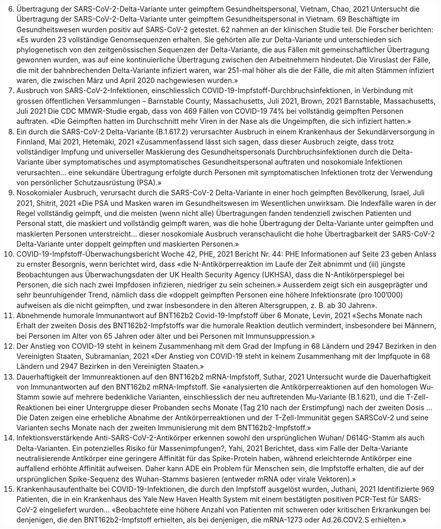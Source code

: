 6) Übertragung der SARS-CoV-2-Delta-Variante unter geimpftem Gesundheitspersonal, Vietnam, Chao, 2021 Untersucht die Übertragung der SARS-CoV-2-Delta-Variante unter geimpftem Gesundheitspersonal in Vietnam. 69 Beschäftigte im Gesundheitswesen wurden positiv auf SARS-CoV-2 getestet. 62 nahmen an der klinischen Studie teil. Die Forscher berichten: «Es wurden 23 vollständige Genomsequenzen erhalten. Sie gehörten alle zur Delta-Variante und unterschieden sich phylogenetisch von den zeitgenössischen Sequenzen der Delta-Variante, die aus Fällen mit gemeinschaftlicher Übertragung gewonnen wurden, was auf eine kontinuierliche Übertragung zwischen den Arbeitnehmern hindeutet. Die Viruslast der Fälle, die mit der bahnbrechenden Delta-Variante infiziert waren, war 251-mal höher als die der Fälle, die mit alten Stämmen infiziert waren, die zwischen März und April 2020 nachgewiesen wurden.»
7) Ausbruch von SARS-CoV-2-Infektionen, einschliesslich COVID-19-Impfstoff-Durchbruchsinfektionen, in Verbindung mit grossen öffentlichen Versammlungen – Barnstable County, Massachusetts, Juli 2021, Brown, 2021 Barnstable, Massachusetts, Juli 2021 Die CDC MMWR-Studie ergab, dass von 469 Fällen von COVID-19 74% bei vollständig geimpften Personen auftraten. «Die Geimpften hatten im Durchschnitt mehr Viren in der Nase als die Ungeimpften, die sich infiziert hatten.»
8) Ein durch die SARS-CoV-2 Delta-Variante (B.1.617.2) verursachter Ausbruch in einem Krankenhaus der Sekundärversorgung in Finnland, Mai 2021, Hetemäki, 2021 «Zusammenfassend lässt sich sagen, dass dieser Ausbruch zeigte, dass trotz vollständiger Impfung und universeller Maskierung des Gesundheitspersonals Durchbruchsinfektionen durch die Delta-Variante über symptomatisches und asymptomatisches Gesundheitspersonal auftraten und nosokomiale Infektionen verursachten… eine sekundäre Übertragung erfolgte durch Personen mit symptomatischen Infektionen trotz der Verwendung von persönlicher Schutzausrüstung (PSA).»
9) Nosokomialer Ausbruch, verursacht durch die SARS-CoV-2 Delta-Variante in einer hoch geimpften Bevölkerung, Israel, Juli 2021, Shitrit, 2021 «Die PSA und Masken waren im Gesundheitswesen im Wesentlichen unwirksam. Die Indexfälle waren in der Regel vollständig geimpft, und die meisten (wenn nicht alle) Übertragungen fanden tendenziell zwischen Patienten und Personal statt, die maskiert und vollständig geimpft waren, was die hohe Übertragung der Delta-Variante unter geimpften und maskierten Personen unterstreicht… dieser nosokomiale Ausbruch veranschaulicht die hohe Übertragbarkeit der SARS-CoV-2 Delta-Variante unter doppelt geimpften und maskierten Personen.»
10) COVID-19-Impfstoff-Überwachungsbericht Woche 42, PHE, 2021 Bericht Nr. 44: PHE Informationen auf Seite 23 geben Anlass zu ernster Besorgnis, wenn berichtet wird, dass «die N-Antikörperreaktion im Laufe der Zeit abnimmt und (iii) jüngste Beobachtungen aus Überwachungsdaten der UK Health Security Agency (UKHSA), dass die N-Antikörperspiegel bei Personen, die sich nach zwei Impfdosen infizieren, niedriger zu sein scheinen.» Ausserdem zeigt sich ein ausgeprägter und sehr beunruhigender Trend, nämlich dass die «doppelt geimpften Personen eine höhere Infektionsrate (pro 100’000) aufweisen als die nicht geimpften, und zwar insbesondere in den älteren Altersgruppen, z. B. ab 30 Jahren».
11) Abnehmende humorale Immunantwort auf BNT162b2 Covid-19-Impfstoff über 6 Monate, Levin, 2021 «Sechs Monate nach Erhalt der zweiten Dosis des BNT162b2-Impfstoffs war die humorale Reaktion deutlich vermindert, insbesondere bei Männern, bei Personen im Alter von 65 Jahren oder älter und bei Personen mit Immunsuppression.»
12) Der Anstieg von COVID-19 steht in keinem Zusammenhang mit dem Grad der Impfung in 68 Ländern und 2947 Bezirken in den Vereinigten Staaten, Subramanian, 2021 «Der Anstieg von COVID-19 steht in keinem Zusammenhang mit der Impfquote in 68 Ländern und 2947 Bezirken in den Vereinigten Staaten.»
13) Dauerhaftigkeit der Immunreaktionen auf den BNT162b2 mRNA-Impfstoff, Suthar, 2021 Untersucht wurde die Dauerhaftigkeit von Immunantworten auf den BNT162b2 mRNA-Impfstoff. Sie «analysierten die Antikörperreaktionen auf den homologen Wu-Stamm sowie auf mehrere bedenkliche Varianten, einschliesslich der neu auftretenden Mu-Variante (B.1.621), und die T-Zell-Reaktionen bei einer Untergruppe dieser Probanden sechs Monate (Tag 210 nach der Erstimpfung) nach der zweiten Dosis … Die Daten zeigen eine erhebliche Abnahme der Antikörperreaktionen und der T-Zell-Immunität gegen SARSCoV-2 und seine Varianten sechs Monate nach der zweiten Immunisierung mit dem BNT162b2-Impfstoff.»
14) Infektionsverstärkende Anti-SARS-CoV-2-Antikörper erkennen sowohl den ursprünglichen Wuhan/ D614G-Stamm als auch Delta-Varianten. Ein potenzielles Risiko für Massenimpfungen?, Yahi, 2021 Berichtet, dass «im Falle der Delta-Variante neutralisierende Antikörper eine geringere Affinität für das Spike-Protein haben, während erleichternde Antikörper eine auffallend erhöhte Affinität aufweisen. Daher kann ADE ein Problem für Menschen sein, die Impfstoffe erhalten, die auf der ursprünglichen Spike-Sequenz des Wuhan-Stamms basieren (entweder mRNA oder virale Vektoren).»
15) Krankenhausaufenthalte bei COVID-19-Infektionen, die durch den Impfstoff ausgelöst wurden, Juthani, 2021 Identifizierte 969 Patienten, die in ein Krankenhaus des Yale New Haven Health System mit einem bestätigten positiven PCR-Test für SARS-CoV-2 eingeliefert wurden… «Beobachtete eine höhere Anzahl von Patienten mit schweren oder kritischen Erkrankungen bei denjenigen, die den BNT162b2-Impfstoff erhielten, als bei denjenigen, die mRNA-1273 oder Ad.26.COV2.S erhielten.»